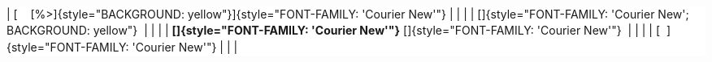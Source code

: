 | [    [%\>]{style="BACKGROUND: yellow"}]{style="FONT-FAMILY: 'Courier New'"}                                                                                                                                                                                                                                                                                                                                                                                                                                                                                                                                                                                                                                                                         |
|                                                                                                                                                                                                                                                                                                                                                                                                                                                                                                                                                                                                                                                                                                                                                     |
| []{style="FONT-FAMILY: 'Courier New'; BACKGROUND: yellow"}                                                                                                                                                                                                                                                                                                                                                                                                                                                                                                                                                                                                                                                                                          |
|                                                                                                                                                                                                                                                                                                                                                                                                                                                                                                                                                                                                                                                                                                                                                     |
| **[]{style="FONT-FAMILY: 'Courier New'"}** []{style="FONT-FAMILY: 'Courier New'"}                                                                                                                                                                                                                                                                                                                                                                                                                                                                                                                                                                                                                                                                   |
|                                                                                                                                                                                                                                                                                                                                                                                                                                                                                                                                                                                                                                                                                                                                                     |
| [  ]{style="FONT-FAMILY: 'Courier New'"}                                                                                                                                                                                                                                                                                                                                                                                                                                                                                                                                                                                                                                                                                                            |
|                                                                                                                                                                                                                                                                                                                                                                                                                                                                                                                                                                                                                                                                                                                                                     |